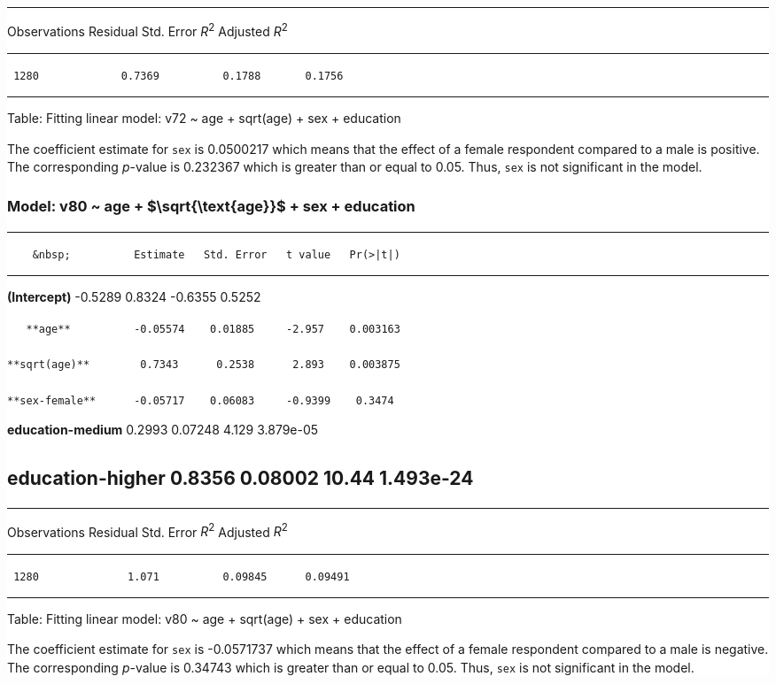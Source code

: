 --------------------------------------------------------------
 Observations   Residual Std. Error   $R^2$    Adjusted $R^2$ 
-------------- --------------------- -------- ----------------
     1280             0.7369          0.1788       0.1756     
--------------------------------------------------------------

Table: Fitting linear model: v72 ~ age + sqrt(age) + sex + education

The coefficient estimate for `sex` is 0.0500217 which means that the effect of a female respondent compared to a male is positive. The corresponding $p$-value is 0.232367 which is greater than or equal to 0.05. Thus, `sex` is not significant in the model.

### Model: v80 ~ age + $\sqrt{\text{age}}$ + sex + education


--------------------------------------------------------------------
        &nbsp;          Estimate   Std. Error   t value   Pr(>|t|)  
---------------------- ---------- ------------ --------- -----------
   **(Intercept)**      -0.5289      0.8324     -0.6355    0.5252   

       **age**          -0.05574    0.01885     -2.957    0.003163  

    **sqrt(age)**        0.7343      0.2538      2.893    0.003875  

    **sex-female**      -0.05717    0.06083     -0.9399    0.3474   

 **education-medium**    0.2993     0.07248      4.129    3.879e-05 

 **education-higher**    0.8356     0.08002      10.44    1.493e-24 
--------------------------------------------------------------------


---------------------------------------------------------------
 Observations   Residual Std. Error    $R^2$    Adjusted $R^2$ 
-------------- --------------------- --------- ----------------
     1280              1.071          0.09845      0.09491     
---------------------------------------------------------------

Table: Fitting linear model: v80 ~ age + sqrt(age) + sex + education

The coefficient estimate for `sex` is -0.0571737 which means that the effect of a female respondent compared to a male is negative. The corresponding $p$-value is 0.34743 which is greater than or equal to 0.05. Thus, `sex` is not significant in the model.

